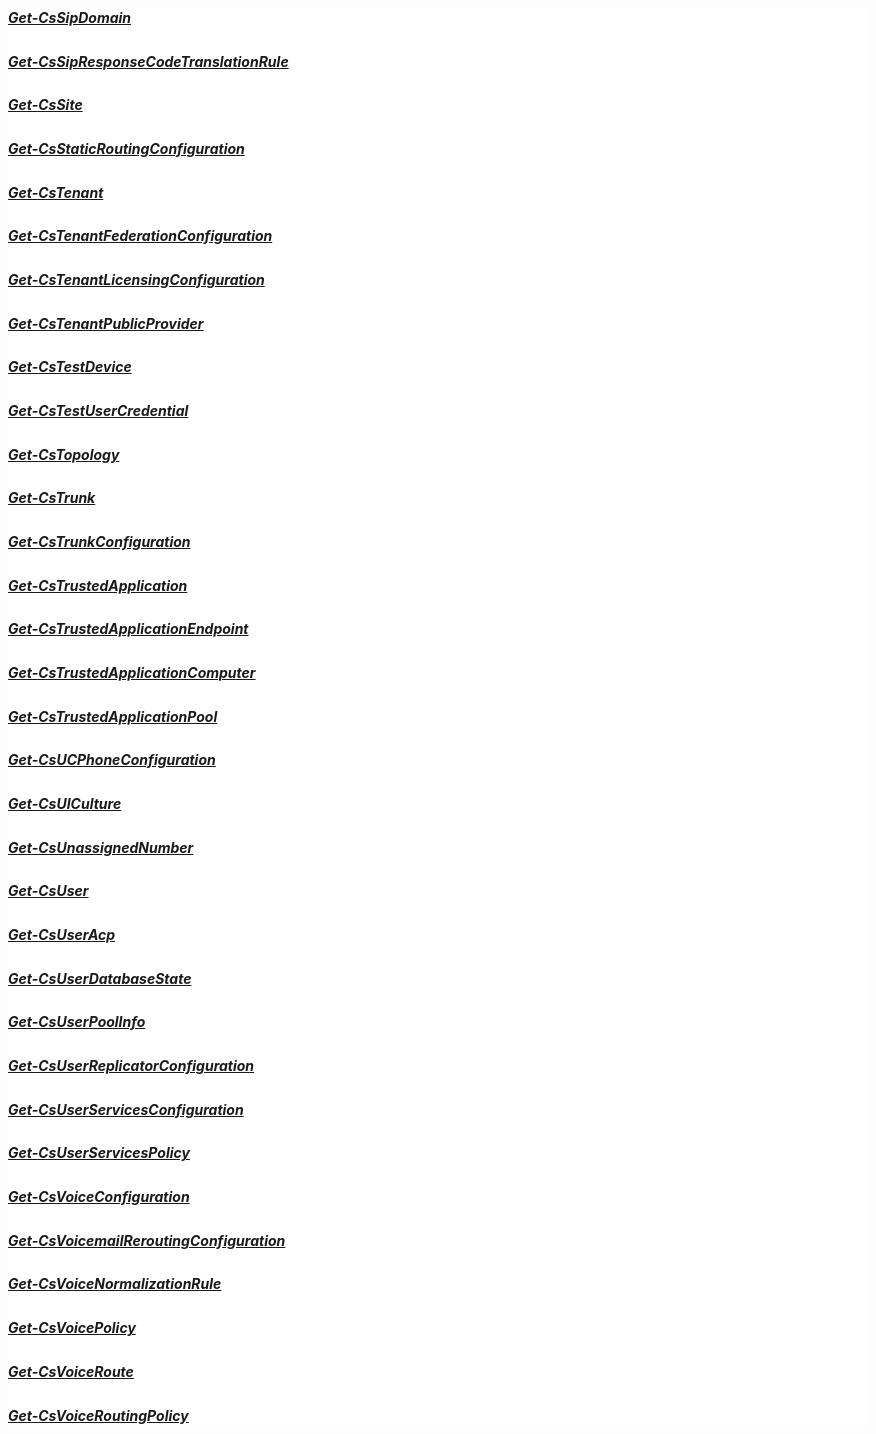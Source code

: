 ##### [Get-CsSipDomain](articles/get-cssipdomain.md)
##### [Get-CsSipResponseCodeTranslationRule](articles/get-cssipresponsecodetranslationrule.md)
##### [Get-CsSite](articles/get-cssite.md)
##### [Get-CsStaticRoutingConfiguration](articles/get-csstaticroutingconfiguration.md)
##### [Get-CsTenant](articles/get-cstenant.md)
##### [Get-CsTenantFederationConfiguration](articles/get-cstenantfederationconfiguration.md)
##### [Get-CsTenantLicensingConfiguration](articles/get-cstenantlicensingconfiguration.md)
##### [Get-CsTenantPublicProvider](articles/get-cstenantpublicprovider.md)
##### [Get-CsTestDevice](articles/get-cstestdevice.md)
##### [Get-CsTestUserCredential](articles/get-cstestusercredential.md)
##### [Get-CsTopology](articles/get-cstopology.md)
##### [Get-CsTrunk](articles/get-cstrunk.md)
##### [Get-CsTrunkConfiguration](articles/get-cstrunkconfiguration.md)
##### [Get-CsTrustedApplication](articles/get-cstrustedapplication.md)
##### [Get-CsTrustedApplicationEndpoint](articles/get-cstrustedapplicationendpoint.md)
##### [Get-CsTrustedApplicationComputer](articles/get-cstrustedapplicationcomputer.md)
##### [Get-CsTrustedApplicationPool](articles/get-cstrustedapplicationpool.md)
##### [Get-CsUCPhoneConfiguration](articles/get-csucphoneconfiguration.md)
##### [Get-CsUICulture](articles/get-csuiculture.md)
##### [Get-CsUnassignedNumber](articles/get-csunassignednumber.md)
##### [Get-CsUser](articles/get-csuser.md)
##### [Get-CsUserAcp](articles/get-csuseracp.md)
##### [Get-CsUserDatabaseState](articles/get-csuserdatabasestate.md)
##### [Get-CsUserPoolInfo](articles/get-csuserpoolinfo.md)
##### [Get-CsUserReplicatorConfiguration](articles/get-csuserreplicatorconfiguration.md)
##### [Get-CsUserServicesConfiguration](articles/get-csuserservicesconfiguration.md)
##### [Get-CsUserServicesPolicy](articles/get-csuserservicespolicy.md)
##### [Get-CsVoiceConfiguration](articles/get-csvoiceconfiguration.md)
##### [Get-CsVoicemailReroutingConfiguration](articles/get-csvoicemailreroutingconfiguration.md)
##### [Get-CsVoiceNormalizationRule](articles/get-csvoicenormalizationrule.md)
##### [Get-CsVoicePolicy](articles/get-csvoicepolicy.md)
##### [Get-CsVoiceRoute](articles/get-csvoiceroute.md)
##### [Get-CsVoiceRoutingPolicy](articles/get-csvoiceroutingpolicy.md)